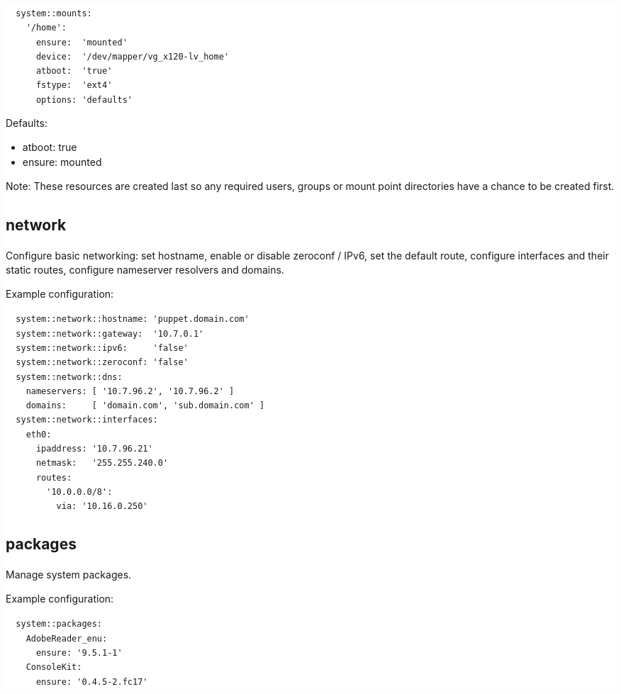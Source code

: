 ```
  system::mounts:
    '/home':
      ensure:  'mounted'
      device:  '/dev/mapper/vg_x120-lv_home'
      atboot:  'true'
      fstype:  'ext4'
      options: 'defaults'
```

Defaults:

* atboot: true
* ensure: mounted

Note: These resources are created last so any required users, groups or mount point directories have a chance to be created first.

## network

Configure basic networking: set hostname, enable or disable zeroconf / IPv6, set the default route, configure interfaces and their static routes, configure nameserver resolvers and domains.

Example configuration:

```
  system::network::hostname: 'puppet.domain.com'
  system::network::gateway:  '10.7.0.1'
  system::network::ipv6:     'false'
  system::network::zeroconf: 'false'
  system::network::dns:
    nameservers: [ '10.7.96.2', '10.7.96.2' ]
    domains:     [ 'domain.com', 'sub.domain.com' ]
  system::network::interfaces:
    eth0:
      ipaddress: '10.7.96.21'
      netmask:   '255.255.240.0'
      routes:
        '10.0.0.0/8':
          via: '10.16.0.250'
```

## packages

Manage system packages.

Example configuration:

```
  system::packages:
    AdobeReader_enu:
      ensure: '9.5.1-1'
    ConsoleKit:
      ensure: '0.4.5-2.fc17'
```
